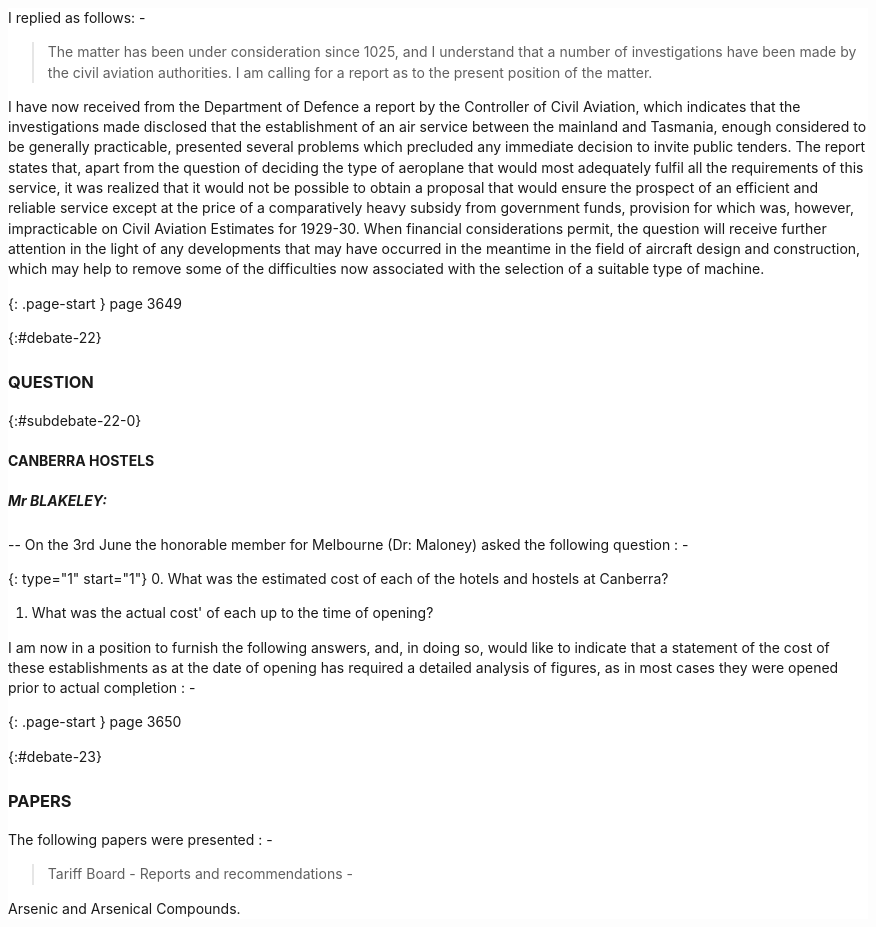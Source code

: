 I replied as follows: - 

  >The matter has been under consideration since 1025, and I understand that a number of investigations have been made by the civil aviation authorities. I am calling for a report as to the present position of the matter. 

I have now received from the Department of Defence a report by the Controller of Civil Aviation, which indicates that the investigations made disclosed that the establishment of an air service between the mainland and Tasmania, enough considered to be generally practicable, presented several problems which precluded any immediate decision to invite public tenders. The report states that, apart from the question of deciding the type of aeroplane that would most adequately fulfil all the requirements of this service, it was realized that it would not be possible to obtain a proposal that would ensure the prospect of an efficient and reliable service except at the price of a comparatively heavy subsidy from government funds, provision for which was, however, impracticable on Civil Aviation Estimates for 1929-30. When financial considerations permit, the question will receive further attention in the light of any developments that may have occurred in the meantime in the field of aircraft design and construction, which may help to remove some of the difficulties now associated with the selection of a suitable type of machine. 

{: .page-start }
page 3649

{:#debate-22}
### QUESTION

{:#subdebate-22-0}
#### CANBERRA HOSTELS

##### Mr BLAKELEY:

-- On the 3rd June the honorable member for Melbourne (Dr: Maloney) asked the following question : - 

{: type="1" start="1"}
0. What was the estimated cost of each of the hotels and hostels at Canberra? 
1. What was the actual cost' of each up to the time of opening? 

I am now in a position to furnish the following answers, and, in doing so, would like to indicate that a statement of the cost of these establishments as at the date of opening has required a detailed analysis of figures, as in most cases they were opened prior to actual completion :  - 


<graphic href="125331193007031_5_0.jpg"></graphic>


{: .page-start }
page 3650

{:#debate-23}
### PAPERS

The following papers were presented :  - 

  >Tariff Board - Reports and recommendations - 

Arsenic and Arsenical Compounds. 
